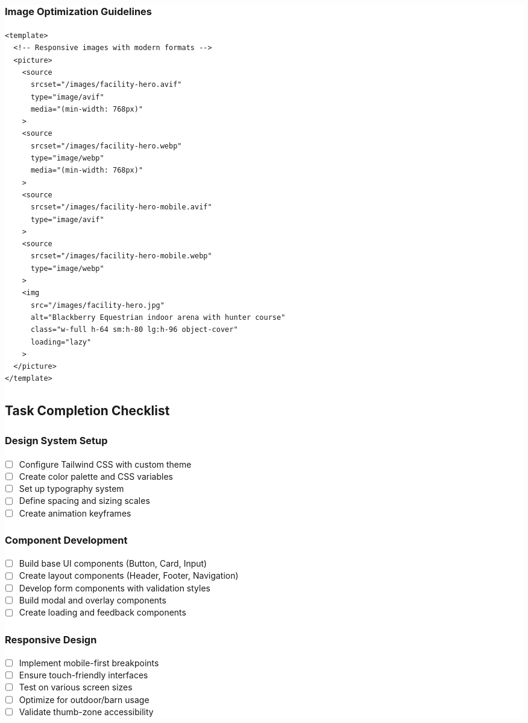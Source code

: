 ### Image Optimization Guidelines
```vue
<template>
  <!-- Responsive images with modern formats -->
  <picture>
    <source 
      srcset="/images/facility-hero.avif" 
      type="image/avif"
      media="(min-width: 768px)"
    >
    <source 
      srcset="/images/facility-hero.webp" 
      type="image/webp"
      media="(min-width: 768px)"
    >
    <source 
      srcset="/images/facility-hero-mobile.avif" 
      type="image/avif"
    >
    <source 
      srcset="/images/facility-hero-mobile.webp" 
      type="image/webp"
    >
    <img 
      src="/images/facility-hero.jpg"
      alt="Blackberry Equestrian indoor arena with hunter course"
      class="w-full h-64 sm:h-80 lg:h-96 object-cover"
      loading="lazy"
    >
  </picture>
</template>
```

## Task Completion Checklist

### Design System Setup
- [ ] Configure Tailwind CSS with custom theme
- [ ] Create color palette and CSS variables
- [ ] Set up typography system
- [ ] Define spacing and sizing scales
- [ ] Create animation keyframes

### Component Development
- [ ] Build base UI components (Button, Card, Input)
- [ ] Create layout components (Header, Footer, Navigation)
- [ ] Develop form components with validation styles
- [ ] Build modal and overlay components
- [ ] Create loading and feedback components

### Responsive Design
- [ ] Implement mobile-first breakpoints
- [ ] Ensure touch-friendly interfaces
- [ ] Test on various screen sizes
- [ ] Optimize for outdoor/barn usage
- [ ] Validate thumb-zone accessibility
